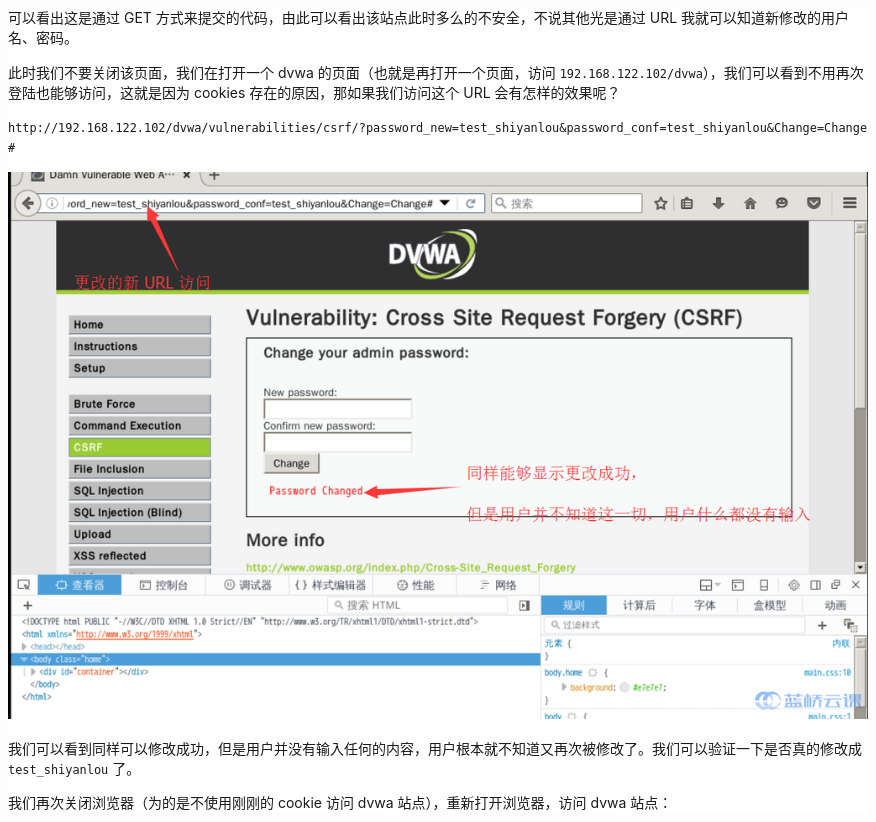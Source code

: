 可以看出这是通过 GET 方式来提交的代码，由此可以看出该站点此时多么的不安全，不说其他光是通过 URL 我就可以知道新修改的用户名、密码。

此时我们不要关闭该页面，我们在打开一个 dvwa 的页面（也就是再打开一个页面，访问 `192.168.122.102/dvwa`），我们可以看到不用再次登陆也能够访问，这就是因为 cookies 存在的原因，那如果我们访问这个 URL 会有怎样的效果呢？

```
http://192.168.122.102/dvwa/vulnerabilities/csrf/?password_new=test_shiyanlou&password_conf=test_shiyanlou&Change=Change#
```

![show-change-again](../imgs/wm_399.png)

我们可以看到同样可以修改成功，但是用户并没有输入任何的内容，用户根本就不知道又再次被修改了。我们可以验证一下是否真的修改成 `test_shiyanlou` 了。

我们再次关闭浏览器（为的是不使用刚刚的 cookie 访问 dvwa 站点），重新打开浏览器，访问 dvwa 站点：
